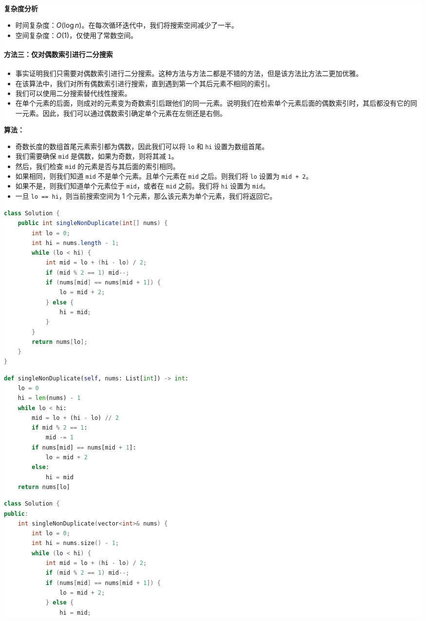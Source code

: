 **复杂度分析**

* 时间复杂度：$O(\log n)$。在每次循环迭代中，我们将搜索空间减少了一半。
* 空间复杂度：$O(1)$，仅使用了常数空间。


####  方法三：仅对偶数索引进行二分搜索
- 事实证明我们只需要对偶数索引进行二分搜索。这种方法与方法二都是不错的方法，但是该方法比方法二更加优雅。
- 在该算法中，我们对所有偶数索引进行搜索，直到遇到第一个其后元素不相同的索引。
- 我们可以使用二分搜索替代线性搜索。
- 在单个元素的后面，则成对的元素变为奇数索引后跟他们的同一元素。说明我们在检索单个元素后面的偶数索引时，其后都没有它的同一元素。因此，我们可以通过偶数索引确定单个元素在左侧还是右侧。

**算法：**
- 奇数长度的数组首尾元素索引都为偶数，因此我们可以将 `lo` 和 `hi` 设置为数组首尾。
- 我们需要确保 `mid` 是偶数，如果为奇数，则将其减 `1`。
- 然后，我们检查 `mid` 的元素是否与其后面的索引相同。
- 如果相同，则我们知道 `mid` 不是单个元素。且单个元素在 `mid` 之后。则我们将 `lo` 设置为 `mid + 2`。
- 如果不是，则我们知道单个元素位于 `mid`，或者在 `mid` 之前。我们将 `hi` 设置为 `mid`。
- 一旦 `lo == hi`，则当前搜索空间为 1 个元素，那么该元素为单个元素，我们将返回它。

```java [solution3-Java]
class Solution {
    public int singleNonDuplicate(int[] nums) {
        int lo = 0;
        int hi = nums.length - 1;
        while (lo < hi) {
            int mid = lo + (hi - lo) / 2;
            if (mid % 2 == 1) mid--;
            if (nums[mid] == nums[mid + 1]) {
                lo = mid + 2;
            } else {
                hi = mid;
            }
        }
        return nums[lo];
    }
}
```

```python [solution3-Python]
def singleNonDuplicate(self, nums: List[int]) -> int:
    lo = 0
    hi = len(nums) - 1
    while lo < hi:
        mid = lo + (hi - lo) // 2
        if mid % 2 == 1:
            mid -= 1
        if nums[mid] == nums[mid + 1]:
            lo = mid + 2
        else:
            hi = mid
    return nums[lo]
```

```c++ [solution3-C++]
class Solution {
public:
    int singleNonDuplicate(vector<int>& nums) {
        int lo = 0;
        int hi = nums.size() - 1;
        while (lo < hi) {
            int mid = lo + (hi - lo) / 2;
            if (mid % 2 == 1) mid--;
            if (nums[mid] == nums[mid + 1]) {
                lo = mid + 2;
            } else {
                hi = mid;
```
